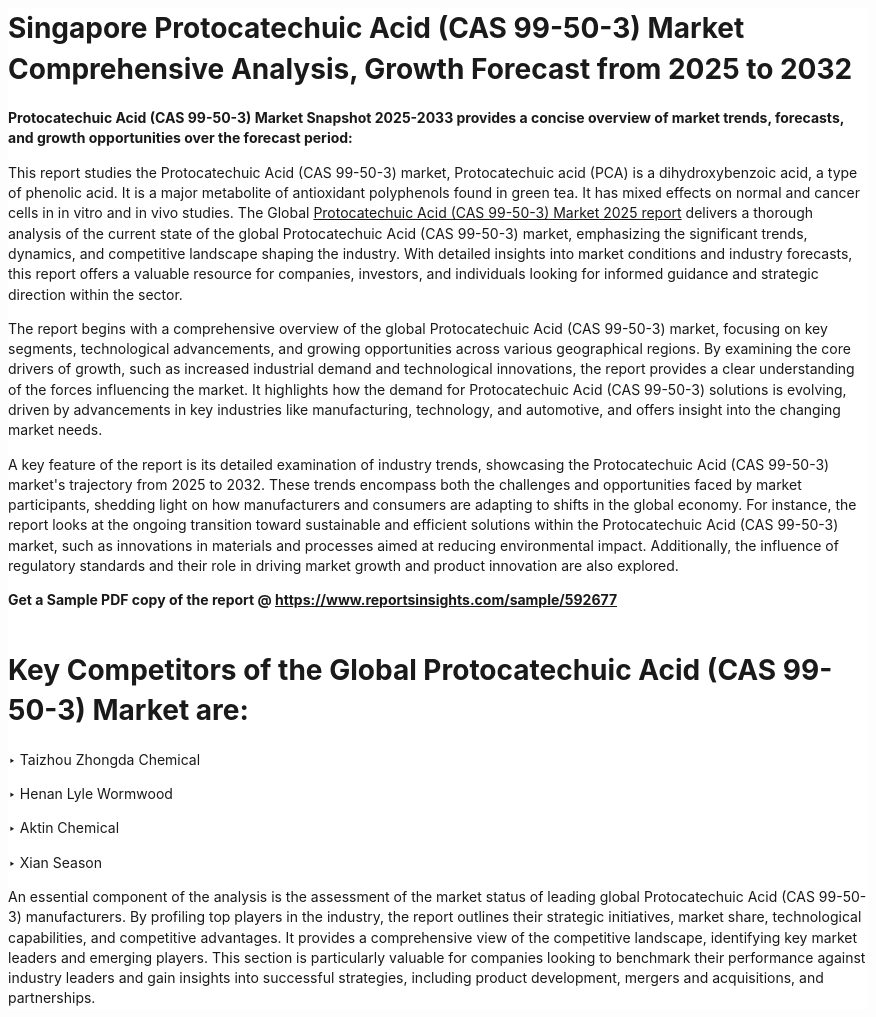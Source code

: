   # Singapore Protocatechuic Acid (CAS 99-50-3) Market Comprehensive Analysis, Growth Forecast from 2025 to 2032

<strong>Protocatechuic Acid (CAS 99-50-3) Market Snapshot 2025-2033 provides a concise overview of market trends, forecasts, and growth opportunities over the forecast period:</strong>

This report studies the Protocatechuic Acid (CAS 99-50-3) market, Protocatechuic acid (PCA) is a dihydroxybenzoic acid, a type of phenolic acid. It is a major metabolite of antioxidant polyphenols found in green tea. It has mixed effects on normal and cancer cells in in vitro and in vivo studies. The Global <a href=https://www.reportsinsights.com/sample/592677>Protocatechuic Acid (CAS 99-50-3) Market 2025 report</a> delivers a thorough analysis of the current state of the global Protocatechuic Acid (CAS 99-50-3) market, emphasizing the significant trends, dynamics, and competitive landscape shaping the industry. With detailed insights into market conditions and industry forecasts, this report offers a valuable resource for companies, investors, and individuals looking for informed guidance and strategic direction within the sector.

The report begins with a comprehensive overview of the global Protocatechuic Acid (CAS 99-50-3) market, focusing on key segments, technological advancements, and growing opportunities across various geographical regions. By examining the core drivers of growth, such as increased industrial demand and technological innovations, the report provides a clear understanding of the forces influencing the market. It highlights how the demand for Protocatechuic Acid (CAS 99-50-3) solutions is evolving, driven by advancements in key industries like manufacturing, technology, and automotive, and offers insight into the changing market needs.

A key feature of the report is its detailed examination of industry trends, showcasing the Protocatechuic Acid (CAS 99-50-3) market's trajectory from 2025 to 2032. These trends encompass both the challenges and opportunities faced by market participants, shedding light on how manufacturers and consumers are adapting to shifts in the global economy. For instance, the report looks at the ongoing transition toward sustainable and efficient solutions within the Protocatechuic Acid (CAS 99-50-3) market, such as innovations in materials and processes aimed at reducing environmental impact. Additionally, the influence of regulatory standards and their role in driving market growth and product innovation are also explored.

<strong>Get a Sample PDF copy of the report @ <a href=https://www.reportsinsights.com/sample/592677>https://www.reportsinsights.com/sample/592677</a></strong>

# <strong>Key Competitors of the Global Protocatechuic Acid (CAS 99-50-3) Market are:</strong>

‣ Taizhou Zhongda Chemical

‣ Henan Lyle Wormwood

‣ Aktin Chemical

‣ Xian Season

An essential component of the analysis is the assessment of the market status of leading global Protocatechuic Acid (CAS 99-50-3) manufacturers. By profiling top players in the industry, the report outlines their strategic initiatives, market share, technological capabilities, and competitive advantages. It provides a comprehensive view of the competitive landscape, identifying key market leaders and emerging players. This section is particularly valuable for companies looking to benchmark their performance against industry leaders and gain insights into successful strategies, including product development, mergers and acquisitions, and partnerships.
